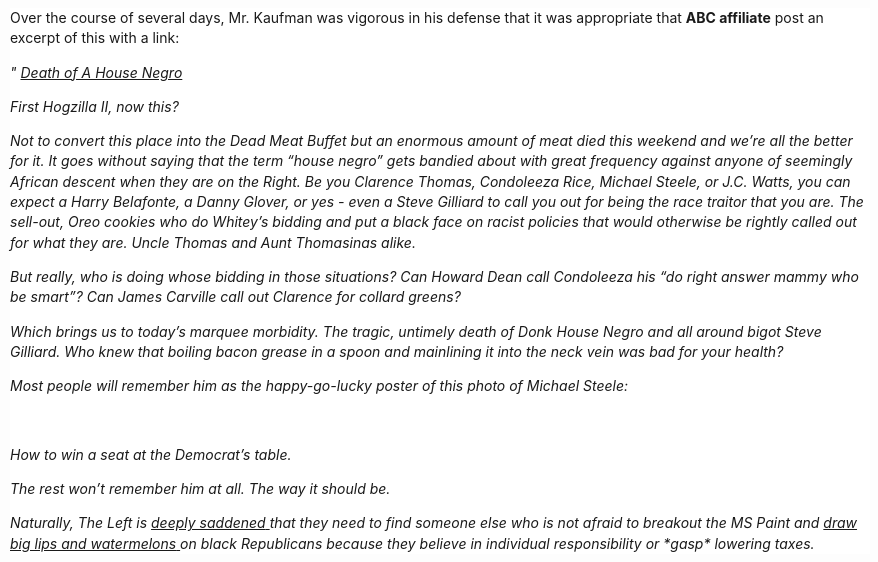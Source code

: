 Over the 
course of several days, Mr. Kaufman was vigorous in his defense that it was 
appropriate that **ABC affiliate** post an excerpt of this with a 
link:

_"_
[
_Death 
of A House Negro_
](http://sixmeatbuffet.com/archives/2007/06/03/death-of-a-house-negro/)  

_First Hogzilla II, now this?_

_Not to convert this 
place into the Dead Meat Buffet but an enormous amount of meat died this weekend 
and we’re all the better for it. It goes without saying that the term “house 
negro” gets bandied about with great frequency against anyone of seemingly 
African descent when they are on the Right. Be you Clarence Thomas, Condoleeza 
Rice, Michael Steele, or J.C. Watts, you can expect a Harry Belafonte, a Danny 
Glover, or yes - even a Steve Gilliard to call you out for being the race 
traitor that you are. The sell-out, Oreo cookies who do Whitey’s bidding and put 
a black face on racist policies that would otherwise be rightly called out for 
what they are. Uncle Thomas and Aunt Thomasinas alike._

_But really, who is 
doing whose bidding in those situations? Can Howard Dean call Condoleeza his “do 
right answer mammy who be smart”? Can James Carville call out Clarence for 
collard greens?_

_Which brings us to 
today’s marquee morbidity. The tragic, untimely death of Donk House Negro and 
all around bigot Steve Gilliard. Who knew that boiling bacon grease in a spoon 
and mainlining it into the neck vein was bad for your health?_

_Most people will 
remember him as the happy-go-lucky poster of this photo of Michael 
Steele:_

 

_How to 
win a seat at the Democrat’s table._

_The rest won’t remember 
him at all. The way it should be._

_Naturally, The Left is_ 
[
_deeply 
saddened_
](http://whitescreek.blogspot.com/2007/06/good-one-dies-young.html)
 _that they need to find someone else who is not afraid to breakout the MS Paint 
and_ 
[
_draw big lips and 
watermelons_
](http://www.thenewsblog.net/)
 _on black Republicans because they believe in individual 
responsibility or \*gasp\* lowering taxes._ 
